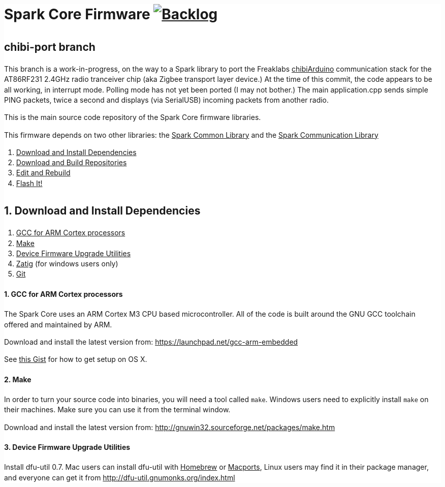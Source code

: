 # Spark Core Firmware [![Backlog](https://badge.waffle.io/spark/core-firmware.png?label=backlog&title=backlog)](https://waffle.io/spark/core-firmware)

## chibi-port branch

This branch is a work-in-progress, on the way to a Spark library to port
the Freaklabs [chibiArduino](http://www.freaklabs.org/index.php/chibiArduino.html) 
communication stack for the AT86RF231 2.4GHz radio tranceiver chip
(aka Zigbee transport layer device.) At the time of this commit, the code
appears to be all working, in interrupt mode. Polling mode has not yet been
ported (I may not bother.) The main application.cpp sends simple PING packets,
twice a second and displays (via SerialUSB) incoming packets from
another radio.


This is the main source code repository of the Spark Core firmware libraries.

This firmware depends on two other libraries: the [Spark Common Library](http://www.github.com/spark/core-common-lib) and the [Spark Communication Library](http://www.github.com/spark/core-communication-lib)

1. [Download and Install Dependencies](#1-download-and-install-dependencies)
2. [Download and Build Repositories](#2-download-and-build-repositories)
3. [Edit and Rebuild](#3-edit-and-rebuild)
4. [Flash It!](#4-flash-it)
 
## 1. Download and Install Dependencies 

1. [GCC for ARM Cortex processors](#1-gcc-for-arm-cortex-processors)
2. [Make](#2-make)
3. [Device Firmware Upgrade Utilities](#3-device-firmware-upgrade-utilities)
4. [Zatig](#4-zatig) (for windows users only)
5. [Git](#5-git)


#### 1. GCC for ARM Cortex processors
The Spark Core uses an ARM Cortex M3 CPU based microcontroller. All of the code is built around the GNU GCC toolchain offered and maintained by ARM.  

Download and install the latest version from: https://launchpad.net/gcc-arm-embedded

See [this Gist](https://gist.github.com/joegoggins/7763637) for how to get setup on OS X.

#### 2. Make 
In order to turn your source code into binaries, you will need a tool called `make`. Windows users need to explicitly install `make` on their machines. Make sure you can use it from the terminal window.

Download and install the latest version from: http://gnuwin32.sourceforge.net/packages/make.htm

#### 3. Device Firmware Upgrade Utilities
Install dfu-util 0.7. Mac users can install dfu-util with [Homebrew](http://brew.sh/) or [Macports](http://www.macports.org), Linux users may find it in their package manager, and everyone can get it from http://dfu-util.gnumonks.org/index.html

